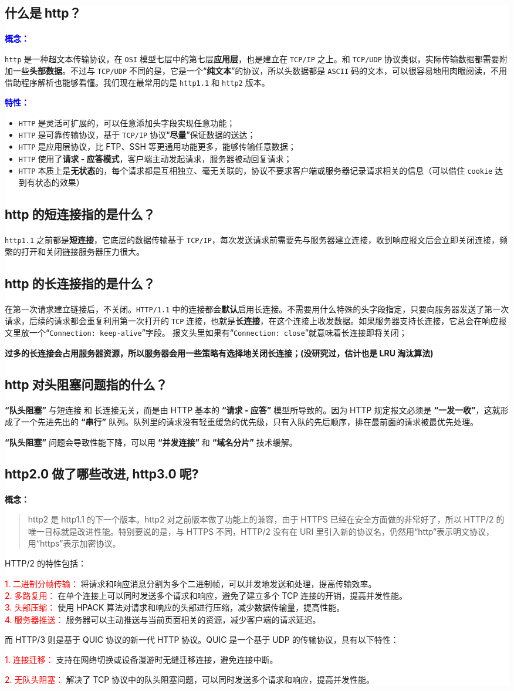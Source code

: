 ## 什么是 http？

**<font color="blue">概念：</font>**

`http` 是一种超文本传输协议，在 `OSI` 模型七层中的第七层**应用层**，也是建立在 `TCP/IP` 之上。和 `TCP/UDP` 协议类似，实际传输数据都需要附加一些**头部数据**。不过与 `TCP/UDP` 不同的是，它是一个“**纯文本**”的协议，所以头数据都是 `ASCII` 码的文本，可以很容易地用肉眼阅读，不用借助程序解析也能够看懂。我们现在最常用的是 `http1.1` 和 `http2` 版本。

**<font color="blue">特性：</font>**

- `HTTP` 是灵活可扩展的，可以任意添加头字段实现任意功能；
- `HTTP` 是可靠传输协议，基于 `TCP/IP` 协议“**尽量**”保证数据的送达；
- `HTTP` 是应用层协议，比 FTP、SSH 等更通用功能更多，能够传输任意数据；
- `HTTP` 使用了**请求 - 应答模式**，客户端主动发起请求，服务器被动回复请求；
- `HTTP` 本质上是**无状态**的，每个请求都是互相独立、毫无关联的，协议不要求客户端或服务器记录请求相关的信息（可以借住 `cookie` 达到有状态的效果）

## http 的短连接指的是什么？

`http1.1` 之前都是**短连接**，它底层的数据传输基于 `TCP/IP`，每次发送请求前需要先与服务器建立连接，收到响应报文后会立即关闭连接，频繁的打开和关闭链接服务器压力很大。

## http 的长连接指的是什么？

在第一次请求建立链接后，不关闭。`HTTP/1.1` 中的连接都会**默认**启用长连接。不需要用什么特殊的头字段指定，只要向服务器发送了第一次请求，后续的请求都会重复利用第一次打开的 `TCP` 连接，也就是**长连接**，在这个连接上收发数据。如果服务器支持长连接，它总会在响应报文里放一个“`Connection: keep-alive`”字段。 报文头里如果有“`Connection: close`”就意味着长连接即将关闭；

**过多的长连接会占用服务器资源，所以服务器会用一些策略有选择地关闭长连接；(没研究过，估计也是 LRU 淘汰算法)**

## http 对头阻塞问题指的什么？

**“队头阻塞”** 与短连接 和 长连接无关，而是由 HTTP 基本的 **“请求 - 应答”** 模型所导致的。因为 HTTP 规定报文必须是 **“一发一收”**，这就形成了一个先进先出的 **“串行”** 队列。队列里的请求没有轻重缓急的优先级，只有入队的先后顺序，排在最前面的请求被最优先处理。

**“队头阻塞”** 问题会导致性能下降，可以用 **“并发连接”** 和 **“域名分片”** 技术缓解。

## http2.0 做了哪些改进, http3.0 呢?

**概念：**

> http2 是 http1.1 的下一个版本。http2 对之前版本做了功能上的兼容，由于 HTTPS 已经在安全方面做的非常好了，所以 HTTP/2 的唯一目标就是改进性能。特别要说的是，与 HTTPS 不同，HTTP/2 没有在 URI 里引入新的协议名，仍然用“http”表示明文协议，用“https”表示加密协议。

HTTP/2 的特性包括：

<font color="red">1. 二进制分帧传输：</font> 将请求和响应消息分割为多个二进制帧，可以并发地发送和处理，提高传输效率。
<br />
<font color="red">2. 多路复用：</font> 在单个连接上可以同时发送多个请求和响应，避免了建立多个 TCP 连接的开销，提高并发性能。<br />
<font color="red">3. 头部压缩：</font> 使用 HPACK 算法对请求和响应的头部进行压缩，减少数据传输量，提高性能。<br />
<font color="red">4. 服务器推送：</font> 服务器可以主动推送与当前页面相关的资源，减少客户端的请求延迟。<br />

而 HTTP/3 则是基于 QUIC 协议的新一代 HTTP 协议。QUIC 是一个基于 UDP 的传输协议，具有以下特性：

<font color="red">1. 连接迁移：</font> 支持在网络切换或设备漫游时无缝迁移连接，避免连接中断。<br />

<font color="red">2. 无队头阻塞：</font> 解决了 TCP 协议中的队头阻塞问题，可以同时发送多个请求和响应，提高并发性能。<br />

